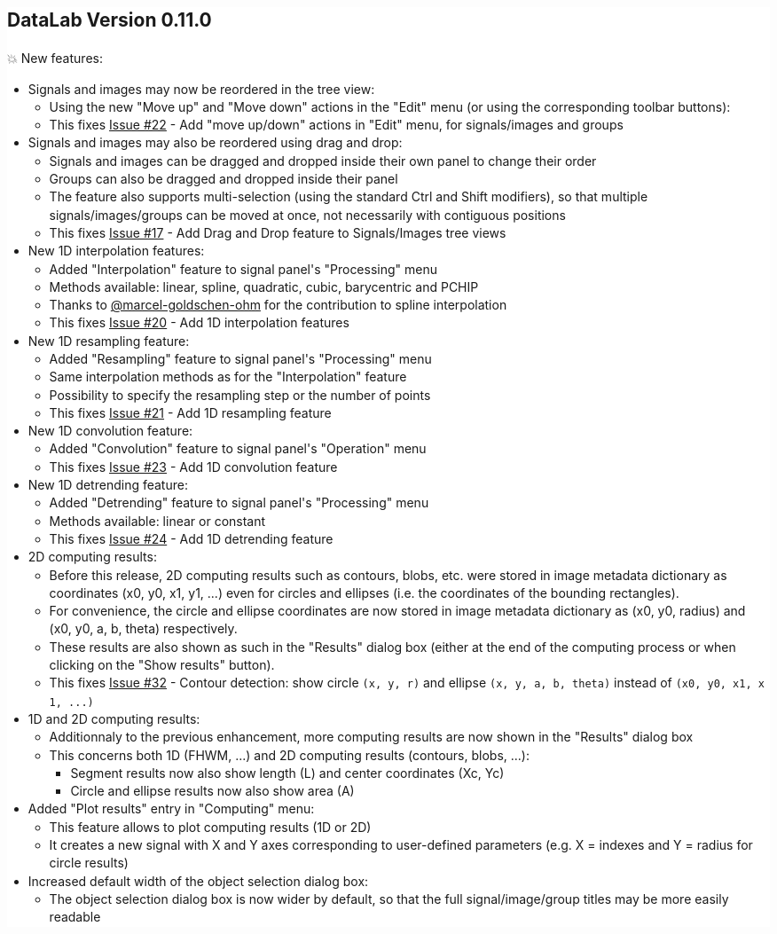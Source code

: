 ## DataLab Version 0.11.0 ##

💥 New features:

* Signals and images may now be reordered in the tree view:
  * Using the new "Move up" and "Move down" actions in the "Edit" menu (or using the
    corresponding toolbar buttons):
  * This fixes [Issue #22](https://github.com/DataLab-Platform/DataLab/issues/22) - Add "move up/down" actions in "Edit" menu, for signals/images and groups
* Signals and images may also be reordered using drag and drop:
  * Signals and images can be dragged and dropped inside their own panel to change
    their order
  * Groups can also be dragged and dropped inside their panel
  * The feature also supports multi-selection (using the standard Ctrl and Shift
    modifiers), so that multiple signals/images/groups can be moved at once, not
    necessarily with contiguous positions
  * This fixes [Issue #17](https://github.com/DataLab-Platform/DataLab/issues/17) - Add Drag and Drop feature to Signals/Images tree views
* New 1D interpolation features:
  * Added "Interpolation" feature to signal panel's "Processing" menu
  * Methods available: linear, spline, quadratic, cubic, barycentric and PCHIP
  * Thanks to [@marcel-goldschen-ohm](https://github.com/marcel-goldschen-ohm) for the contribution to spline interpolation
  * This fixes [Issue #20](https://github.com/DataLab-Platform/DataLab/issues/20) - Add 1D interpolation features
* New 1D resampling feature:
  * Added "Resampling" feature to signal panel's "Processing" menu
  * Same interpolation methods as for the "Interpolation" feature
  * Possibility to specify the resampling step or the number of points
  * This fixes [Issue #21](https://github.com/DataLab-Platform/DataLab/issues/21) - Add 1D resampling feature
* New 1D convolution feature:
  * Added "Convolution" feature to signal panel's "Operation" menu
  * This fixes [Issue #23](https://github.com/DataLab-Platform/DataLab/issues/23) - Add 1D convolution feature
* New 1D detrending feature:
  * Added "Detrending" feature to signal panel's "Processing" menu
  * Methods available: linear or constant
  * This fixes [Issue #24](https://github.com/DataLab-Platform/DataLab/issues/24) - Add 1D detrending feature
* 2D computing results:
  * Before this release, 2D computing results such as contours, blobs, etc. were
    stored in image metadata dictionary as coordinates (x0, y0, x1, y1, ...) even
    for circles and ellipses (i.e. the coordinates of the bounding rectangles).
  * For convenience, the circle and ellipse coordinates are now stored in image
    metadata dictionary as (x0, y0, radius) and (x0, y0, a, b, theta) respectively.
  * These results are also shown as such in the "Results" dialog box (either at the
    end of the computing process or when clicking on the "Show results" button).
  * This fixes [Issue #32](https://github.com/DataLab-Platform/DataLab/issues/32) - Contour detection: show circle `(x, y, r)` and ellipse `(x, y, a, b, theta)` instead of `(x0, y0, x1, x1, ...)`
* 1D and 2D computing results:
  * Additionnaly to the previous enhancement, more computing results are now shown
    in the "Results" dialog box
  * This concerns both 1D (FHWM, ...) and 2D computing results (contours, blobs, ...):
    * Segment results now also show length (L) and center coordinates (Xc, Yc)
    * Circle and ellipse results now also show area (A)
* Added "Plot results" entry in "Computing" menu:
  * This feature allows to plot computing results (1D or 2D)
  * It creates a new signal with X and Y axes corresponding to user-defined
    parameters (e.g. X = indexes and Y = radius for circle results)
* Increased default width of the object selection dialog box:
  * The object selection dialog box is now wider by default, so that the full
    signal/image/group titles may be more easily readable